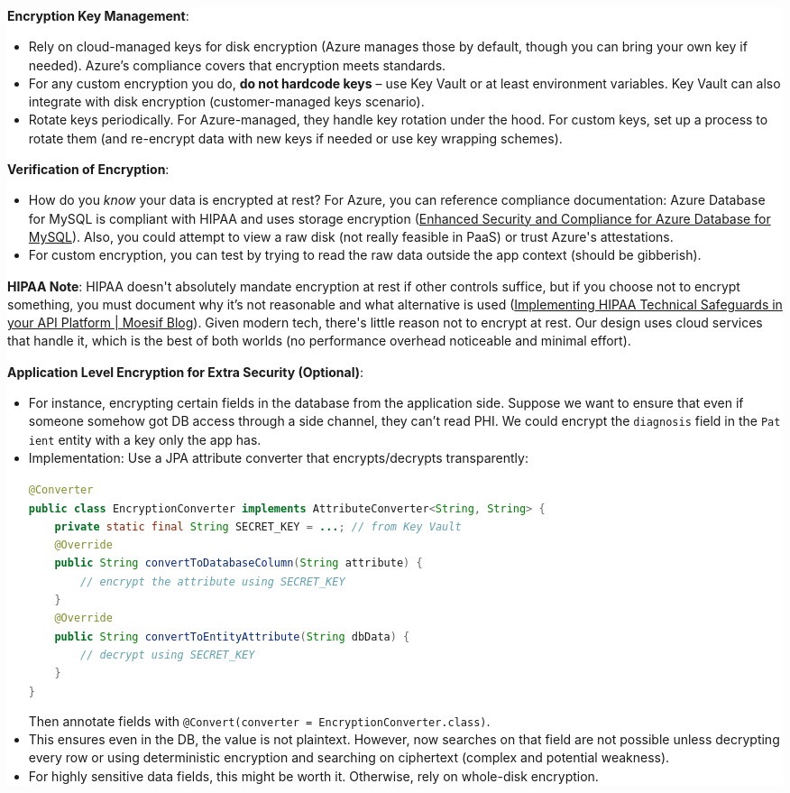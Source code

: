 **Encryption Key Management**:

- Rely on cloud-managed keys for disk encryption (Azure manages those by default, though you can bring your own key if needed). Azure’s compliance covers that encryption meets standards.
- For any custom encryption you do, **do not hardcode keys** – use Key Vault or at least environment variables. Key Vault can also integrate with disk encryption (customer-managed keys scenario).
- Rotate keys periodically. For Azure-managed, they handle key rotation under the hood. For custom keys, set up a process to rotate them (and re-encrypt data with new keys if needed or use key wrapping schemes).

**Verification of Encryption**:

- How do you _know_ your data is encrypted at rest? For Azure, you can reference compliance documentation: Azure Database for MySQL is compliant with HIPAA and uses storage encryption ([Enhanced Security and Compliance for Azure Database for MySQL](https://techcommunity.microsoft.com/blog/adformysql/enhanced-security-and-compliance-for-azure-database-for-mysql/1503444#:~:text=Enhanced%20Security%20and%20Compliance%20for,encryption)). Also, you could attempt to view a raw disk (not really feasible in PaaS) or trust Azure's attestations.
- For custom encryption, you can test by trying to read the raw data outside the app context (should be gibberish).

**HIPAA Note**: HIPAA doesn't absolutely mandate encryption at rest if other controls suffice, but if you choose not to encrypt something, you must document why it’s not reasonable and what alternative is used ([Implementing HIPAA Technical Safeguards in your API Platform | Moesif Blog](https://www.moesif.com/blog/technical/compliance/Implementing-HIPAA-Technical-Safeguards-in-your-API/#:~:text=There%20are%20nine%20technical%20safeguards%2C,case%20of%20a%20data%20breach)). Given modern tech, there's little reason not to encrypt at rest. Our design uses cloud services that handle it, which is the best of both worlds (no performance overhead noticeable and minimal effort).

**Application Level Encryption for Extra Security (Optional)**:

- For instance, encrypting certain fields in the database from the application side. Suppose we want to ensure that even if someone somehow got DB access through a side channel, they can’t read PHI. We could encrypt the `diagnosis` field in the `Patient` entity with a key only the app has.
- Implementation: Use a JPA attribute converter that encrypts/decrypts transparently:
  ```java
  @Converter
  public class EncryptionConverter implements AttributeConverter<String, String> {
      private static final String SECRET_KEY = ...; // from Key Vault
      @Override
      public String convertToDatabaseColumn(String attribute) {
          // encrypt the attribute using SECRET_KEY
      }
      @Override
      public String convertToEntityAttribute(String dbData) {
          // decrypt using SECRET_KEY
      }
  }
  ```
  Then annotate fields with `@Convert(converter = EncryptionConverter.class)`.
- This ensures even in the DB, the value is not plaintext. However, now searches on that field are not possible unless decrypting every row or using deterministic encryption and searching on ciphertext (complex and potential weakness).
- For highly sensitive data fields, this might be worth it. Otherwise, rely on whole-disk encryption.
